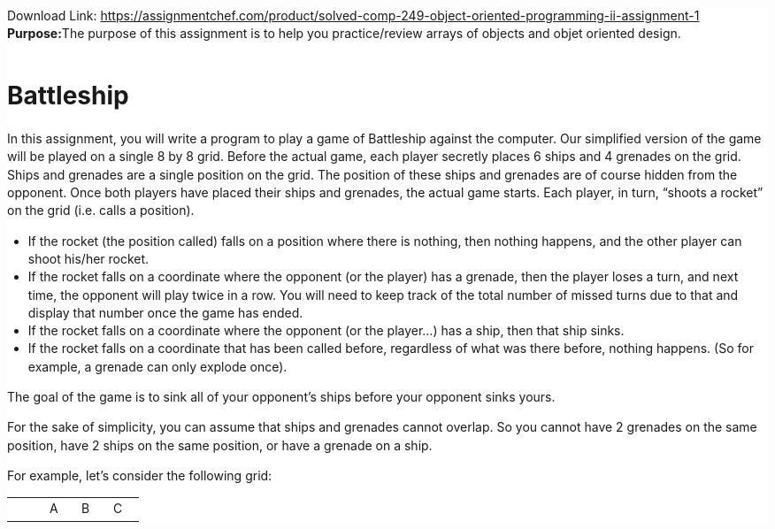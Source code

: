 Download Link: https://assignmentchef.com/product/solved-comp-249-object-oriented-programming-ii-assignment-1
<br>
<strong>Purpose:</strong>The purpose of this assignment is to help you practice/review arrays of objects and objet oriented design.

<strong> </strong>

<h1>Battleship</h1>

<strong> </strong>In this assignment, you will write a program to play a game of Battleship against the computer.  Our simplified version of the game will be played on a single 8 by 8 grid.  Before the actual game, each player secretly places 6 ships and 4 grenades on the grid.  Ships and grenades are a single position on the grid. The position of these ships and grenades are of course hidden from the opponent.  Once both players have placed their ships and grenades, the actual game starts.  Each player, in turn, “shoots a rocket” on the grid (i.e. calls a position).

<ul>

 <li>If the rocket (the position called) falls on a position where there is nothing, then nothing happens, and the other player can shoot his/her rocket.</li>

 <li>If the rocket falls on a coordinate where the opponent (or the player) has a grenade, then the player loses a turn, and next time, the opponent will play twice in a row. You will need to keep track of the total number of missed turns due to that and display that number once the game has ended.</li>

 <li>If the rocket falls on a coordinate where the opponent (or the player…) has a ship, then that ship sinks.</li>

 <li>If the rocket falls on a coordinate that has been called before, regardless of what was there before, nothing happens. (So for example, a grenade can only explode once).</li>

</ul>




The goal of the game is to sink all of your opponent’s ships before your opponent sinks yours.




For the sake of simplicity, you can assume that ships and grenades cannot overlap.  So you cannot have 2 grenades on the same position, have 2 ships on the same position, or have a grenade on a ship.




For example, let’s consider the following grid:

<table width="201">

 <tbody>

  <tr>

   <td width="27"></td>

   <td width="22">A</td>

   <td width="22">B</td>

   <td width="22">C</td>
